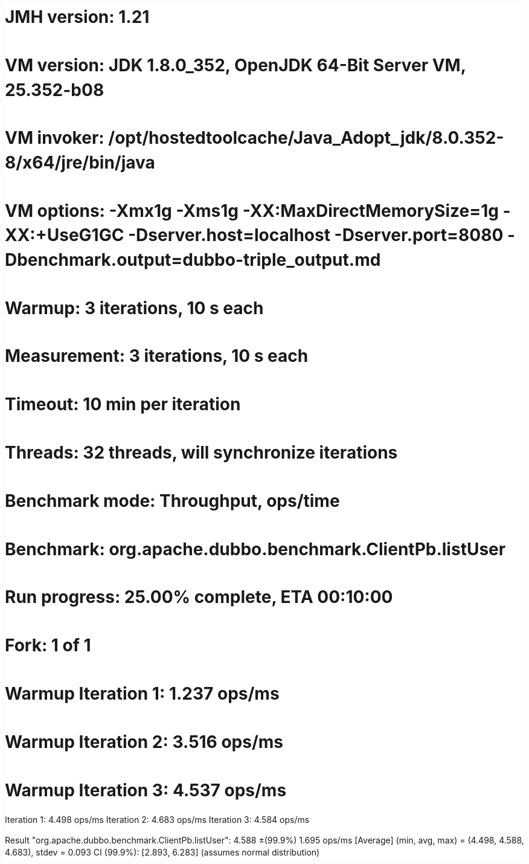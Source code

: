 
# JMH version: 1.21
# VM version: JDK 1.8.0_352, OpenJDK 64-Bit Server VM, 25.352-b08
# VM invoker: /opt/hostedtoolcache/Java_Adopt_jdk/8.0.352-8/x64/jre/bin/java
# VM options: -Xmx1g -Xms1g -XX:MaxDirectMemorySize=1g -XX:+UseG1GC -Dserver.host=localhost -Dserver.port=8080 -Dbenchmark.output=dubbo-triple_output.md
# Warmup: 3 iterations, 10 s each
# Measurement: 3 iterations, 10 s each
# Timeout: 10 min per iteration
# Threads: 32 threads, will synchronize iterations
# Benchmark mode: Throughput, ops/time
# Benchmark: org.apache.dubbo.benchmark.ClientPb.listUser

# Run progress: 25.00% complete, ETA 00:10:00
# Fork: 1 of 1
# Warmup Iteration   1: 1.237 ops/ms
# Warmup Iteration   2: 3.516 ops/ms
# Warmup Iteration   3: 4.537 ops/ms
Iteration   1: 4.498 ops/ms
Iteration   2: 4.683 ops/ms
Iteration   3: 4.584 ops/ms


Result "org.apache.dubbo.benchmark.ClientPb.listUser":
  4.588 ±(99.9%) 1.695 ops/ms [Average]
  (min, avg, max) = (4.498, 4.588, 4.683), stdev = 0.093
  CI (99.9%): [2.893, 6.283] (assumes normal distribution)
